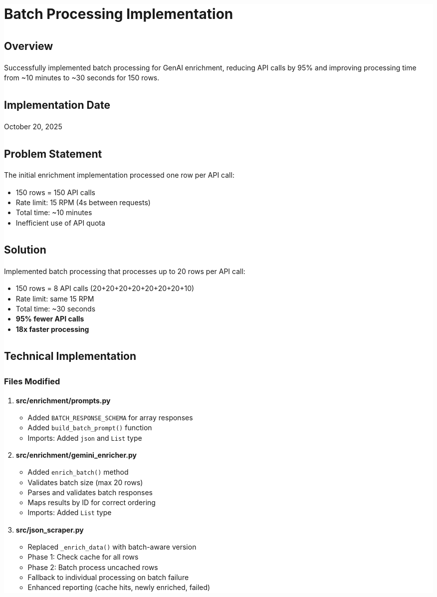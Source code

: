 # Batch Processing Implementation

## Overview

Successfully implemented batch processing for GenAI enrichment, reducing API calls by 95% and improving processing time from ~10 minutes to ~30 seconds for 150 rows.

## Implementation Date

October 20, 2025

## Problem Statement

The initial enrichment implementation processed one row per API call:

- 150 rows = 150 API calls
- Rate limit: 15 RPM (4s between requests)
- Total time: ~10 minutes
- Inefficient use of API quota

## Solution

Implemented batch processing that processes up to 20 rows per API call:

- 150 rows = 8 API calls (20+20+20+20+20+20+20+10)
- Rate limit: same 15 RPM
- Total time: ~30 seconds
- **95% fewer API calls**
- **18x faster processing**

## Technical Implementation

### Files Modified

1. **src/enrichment/prompts.py**

   - Added `BATCH_RESPONSE_SCHEMA` for array responses
   - Added `build_batch_prompt()` function
   - Imports: Added `json` and `List` type

2. **src/enrichment/gemini_enricher.py**

   - Added `enrich_batch()` method
   - Validates batch size (max 20 rows)
   - Parses and validates batch responses
   - Maps results by ID for correct ordering
   - Imports: Added `List` type

3. **src/json_scraper.py**

   - Replaced `_enrich_data()` with batch-aware version
   - Phase 1: Check cache for all rows
   - Phase 2: Batch process uncached rows
   - Fallback to individual processing on batch failure
   - Enhanced reporting (cache hits, newly enriched, failed)
